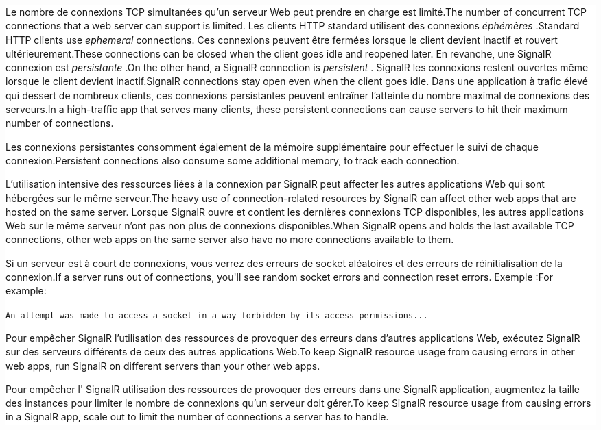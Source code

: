 <span data-ttu-id="66d6c-119">Le nombre de connexions TCP simultanées qu’un serveur Web peut prendre en charge est limité.</span><span class="sxs-lookup"><span data-stu-id="66d6c-119">The number of concurrent TCP connections that a web server can support is limited.</span></span> <span data-ttu-id="66d6c-120">Les clients HTTP standard utilisent des connexions *éphémères* .</span><span class="sxs-lookup"><span data-stu-id="66d6c-120">Standard HTTP clients use *ephemeral* connections.</span></span> <span data-ttu-id="66d6c-121">Ces connexions peuvent être fermées lorsque le client devient inactif et rouvert ultérieurement.</span><span class="sxs-lookup"><span data-stu-id="66d6c-121">These connections can be closed when the client goes idle and reopened later.</span></span> <span data-ttu-id="66d6c-122">En revanche, une SignalR connexion est *persistante* .</span><span class="sxs-lookup"><span data-stu-id="66d6c-122">On the other hand, a SignalR connection is *persistent* .</span></span> <span data-ttu-id="66d6c-123">SignalR les connexions restent ouvertes même lorsque le client devient inactif.</span><span class="sxs-lookup"><span data-stu-id="66d6c-123">SignalR connections stay open even when the client goes idle.</span></span> <span data-ttu-id="66d6c-124">Dans une application à trafic élevé qui dessert de nombreux clients, ces connexions persistantes peuvent entraîner l’atteinte du nombre maximal de connexions des serveurs.</span><span class="sxs-lookup"><span data-stu-id="66d6c-124">In a high-traffic app that serves many clients, these persistent connections can cause servers to hit their maximum number of connections.</span></span>

<span data-ttu-id="66d6c-125">Les connexions persistantes consomment également de la mémoire supplémentaire pour effectuer le suivi de chaque connexion.</span><span class="sxs-lookup"><span data-stu-id="66d6c-125">Persistent connections also consume some additional memory, to track each connection.</span></span>

<span data-ttu-id="66d6c-126">L’utilisation intensive des ressources liées à la connexion par SignalR peut affecter les autres applications Web qui sont hébergées sur le même serveur.</span><span class="sxs-lookup"><span data-stu-id="66d6c-126">The heavy use of connection-related resources by SignalR can affect other web apps that are hosted on the same server.</span></span> <span data-ttu-id="66d6c-127">Lorsque SignalR ouvre et contient les dernières connexions TCP disponibles, les autres applications Web sur le même serveur n’ont pas non plus de connexions disponibles.</span><span class="sxs-lookup"><span data-stu-id="66d6c-127">When SignalR opens and holds the last available TCP connections, other web apps on the same server also have no more connections available to them.</span></span>

<span data-ttu-id="66d6c-128">Si un serveur est à court de connexions, vous verrez des erreurs de socket aléatoires et des erreurs de réinitialisation de la connexion.</span><span class="sxs-lookup"><span data-stu-id="66d6c-128">If a server runs out of connections, you'll see random socket errors and connection reset errors.</span></span> <span data-ttu-id="66d6c-129">Exemple :</span><span class="sxs-lookup"><span data-stu-id="66d6c-129">For example:</span></span>

```
An attempt was made to access a socket in a way forbidden by its access permissions...
```

<span data-ttu-id="66d6c-130">Pour empêcher SignalR l’utilisation des ressources de provoquer des erreurs dans d’autres applications Web, exécutez SignalR sur des serveurs différents de ceux des autres applications Web.</span><span class="sxs-lookup"><span data-stu-id="66d6c-130">To keep SignalR resource usage from causing errors in other web apps, run SignalR on different servers than your other web apps.</span></span>

<span data-ttu-id="66d6c-131">Pour empêcher l' SignalR utilisation des ressources de provoquer des erreurs dans une SignalR application, augmentez la taille des instances pour limiter le nombre de connexions qu’un serveur doit gérer.</span><span class="sxs-lookup"><span data-stu-id="66d6c-131">To keep SignalR resource usage from causing errors in a SignalR app, scale out to limit the number of connections a server has to handle.</span></span>
